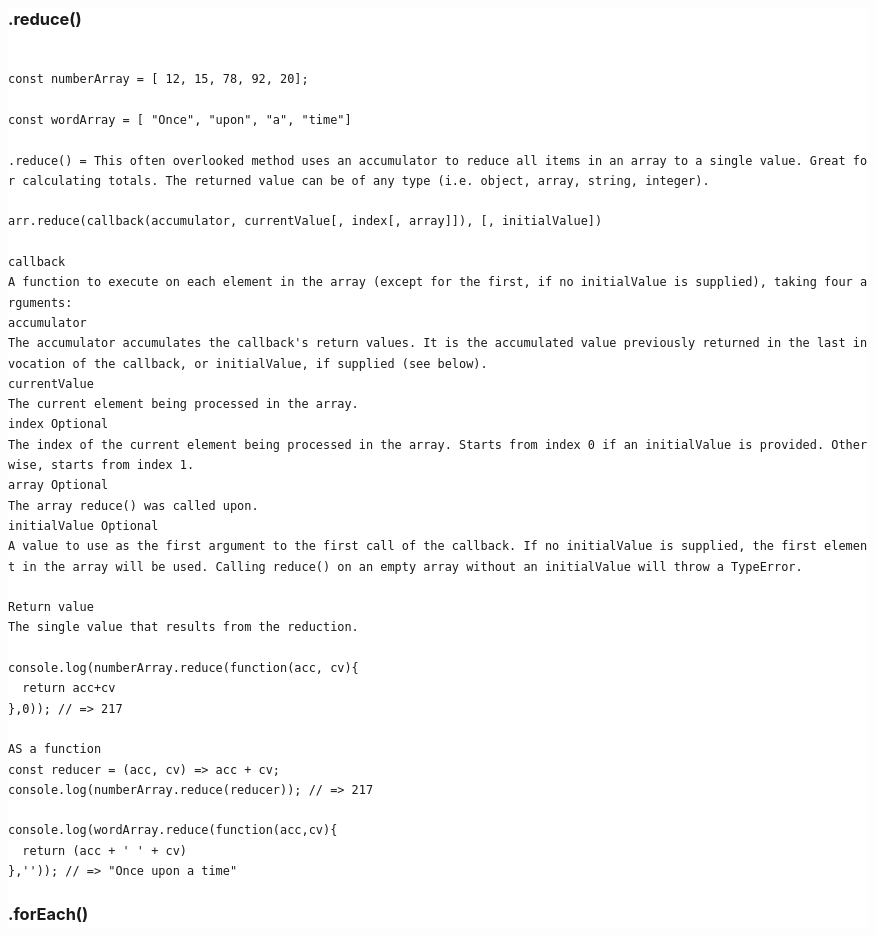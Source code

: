 ### .reduce()



~~~~

const numberArray = [ 12, 15, 78, 92, 20];

const wordArray = [ "Once", "upon", "a", "time"]

.reduce() = This often overlooked method uses an accumulator to reduce all items in an array to a single value. Great for calculating totals. The returned value can be of any type (i.e. object, array, string, integer). 

arr.reduce(callback(accumulator, currentValue[, index[, array]]), [, initialValue])

callback
A function to execute on each element in the array (except for the first, if no initialValue is supplied), taking four arguments:
accumulator
The accumulator accumulates the callback's return values. It is the accumulated value previously returned in the last invocation of the callback, or initialValue, if supplied (see below).
currentValue
The current element being processed in the array.
index Optional
The index of the current element being processed in the array. Starts from index 0 if an initialValue is provided. Otherwise, starts from index 1.
array Optional
The array reduce() was called upon.
initialValue Optional
A value to use as the first argument to the first call of the callback. If no initialValue is supplied, the first element in the array will be used. Calling reduce() on an empty array without an initialValue will throw a TypeError.

Return value
The single value that results from the reduction.

console.log(numberArray.reduce(function(acc, cv){
  return acc+cv
},0)); // => 217

AS a function
const reducer = (acc, cv) => acc + cv;
console.log(numberArray.reduce(reducer)); // => 217

console.log(wordArray.reduce(function(acc,cv){
  return (acc + ' ' + cv)
},'')); // => "Once upon a time"

~~~~

### .forEach()

